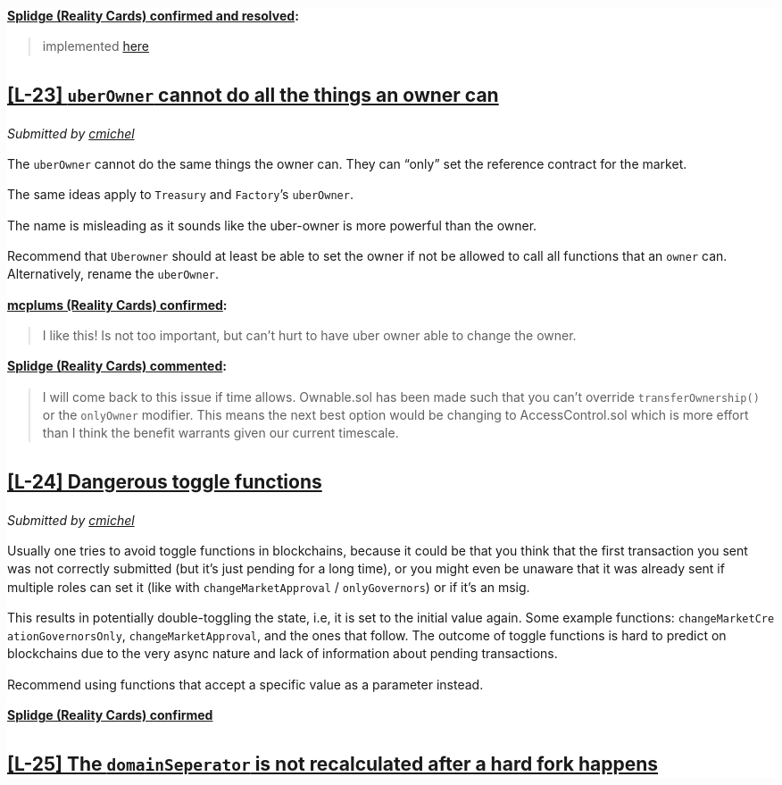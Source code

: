 **[Splidge (Reality Cards) confirmed and resolved](https://github.com/code-423n4/2021-06-realitycards-findings/issues/154#issuecomment-865117256):**

> implemented [here](https://github.com/RealityCards/RealityCards-Contracts/commit/75711991c3a038e4482131ff621b376773305d81)

[](#l-23-uberowner-cannot-do-all-the-things-an-owner-can)[\[L-23\] `uberOwner` cannot do all the things an owner can](https://github.com/code-423n4/2021-06-realitycards-findings/issues/156)
---------------------------------------------------------------------------------------------------------------------------------------------------------------------------------------------

_Submitted by [cmichel](https://twitter.com/cmichelio)_

The `uberOwner` cannot do the same things the owner can. They can “only” set the reference contract for the market.

The same ideas apply to `Treasury` and `Factory`’s `uberOwner`.

The name is misleading as it sounds like the uber-owner is more powerful than the owner.

Recommend that `Uberowner` should at least be able to set the owner if not be allowed to call all functions that an `owner` can. Alternatively, rename the `uberOwner`.

**[mcplums (Reality Cards) confirmed](https://github.com/code-423n4/2021-06-realitycards-findings/issues/156#issuecomment-862967965):**

> I like this! Is not too important, but can’t hurt to have uber owner able to change the owner.

**[Splidge (Reality Cards) commented](https://github.com/code-423n4/2021-06-realitycards-findings/issues/156#issuecomment-865138662):**

> I will come back to this issue if time allows. Ownable.sol has been made such that you can’t override `transferOwnership()` or the `onlyOwner` modifier. This means the next best option would be changing to AccessControl.sol which is more effort than I think the benefit warrants given our current timescale.

[](#l-24-dangerous-toggle-functions)[\[L-24\] Dangerous toggle functions](https://github.com/code-423n4/2021-06-realitycards-findings/issues/157)
-------------------------------------------------------------------------------------------------------------------------------------------------

_Submitted by [cmichel](https://twitter.com/cmichelio)_

Usually one tries to avoid toggle functions in blockchains, because it could be that you think that the first transaction you sent was not correctly submitted (but it’s just pending for a long time), or you might even be unaware that it was already sent if multiple roles can set it (like with `changeMarketApproval` / `onlyGovernors`) or if it’s an msig.

This results in potentially double-toggling the state, i.e, it is set to the initial value again. Some example functions: `changeMarketCreationGovernorsOnly`, `changeMarketApproval`, and the ones that follow. The outcome of toggle functions is hard to predict on blockchains due to the very async nature and lack of information about pending transactions.

Recommend using functions that accept a specific value as a parameter instead.

**[Splidge (Reality Cards) confirmed](https://github.com/code-423n4/2021-06-realitycards-findings/issues/157)**

[](#l-25-the-domainseperator-is-not-recalculated-after-a-hard-fork-happens)[\[L-25\] The `domainSeperator` is not recalculated after a hard fork happens](https://github.com/code-423n4/2021-06-realitycards-findings/issues/166)
---------------------------------------------------------------------------------------------------------------------------------------------------------------------------------------------------------------------------------
